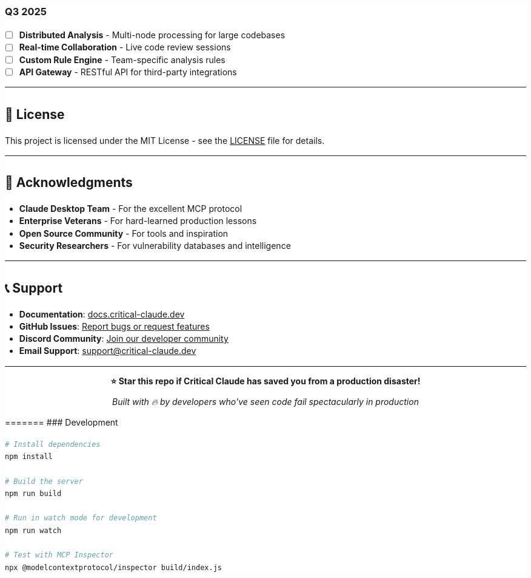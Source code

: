 ### Q3 2025
- [ ] **Distributed Analysis** - Multi-node processing for large codebases
- [ ] **Real-time Collaboration** - Live code review sessions
- [ ] **Custom Rule Engine** - Team-specific analysis rules
- [ ] **API Gateway** - RESTful API for third-party integrations

---

## 📄 License

This project is licensed under the MIT License - see the [LICENSE](LICENSE) file for details.

---

## 🙏 Acknowledgments

- **Claude Desktop Team** - For the excellent MCP protocol
- **Enterprise Veterans** - For hard-learned production lessons
- **Open Source Community** - For tools and inspiration
- **Security Researchers** - For vulnerability databases and intelligence

---

## 📞 Support

- **Documentation**: [docs.critical-claude.dev](https://docs.critical-claude.dev)
- **GitHub Issues**: [Report bugs or request features](https://github.com/critical-claude/critical-claude/issues)
- **Discord Community**: [Join our developer community](https://discord.gg/critical-claude)
- **Email Support**: [support@critical-claude.dev](mailto:support@critical-claude.dev)

---

<div align="center">

**⭐ Star this repo if Critical Claude has saved you from a production disaster!**

*Built with 🔥 by developers who've seen code fail spectacularly in production*

</div>
=======
### Development

```bash
# Install dependencies
npm install

# Build the server
npm run build

# Run in watch mode for development
npm run watch

# Test with MCP Inspector
npx @modelcontextprotocol/inspector build/index.js
```
